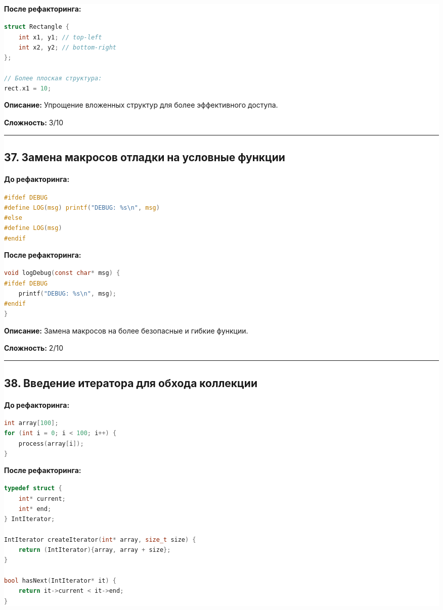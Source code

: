 **После рефакторинга:**
```c
struct Rectangle {
    int x1, y1; // top-left
    int x2, y2; // bottom-right
};

// Более плоская структура:
rect.x1 = 10;
```

**Описание:** Упрощение вложенных структур для более эффективного доступа.

**Сложность:** 3/10

---

## 37. Замена макросов отладки на условные функции

**До рефакторинга:**
```c
#ifdef DEBUG
#define LOG(msg) printf("DEBUG: %s\n", msg)
#else
#define LOG(msg)
#endif
```

**После рефакторинга:**
```c
void logDebug(const char* msg) {
#ifdef DEBUG
    printf("DEBUG: %s\n", msg);
#endif
}
```

**Описание:** Замена макросов на более безопасные и гибкие функции.

**Сложность:** 2/10

---

## 38. Введение итератора для обхода коллекции

**До рефакторинга:**
```c
int array[100];
for (int i = 0; i < 100; i++) {
    process(array[i]);
}
```

**После рефакторинга:**
```c
typedef struct {
    int* current;
    int* end;
} IntIterator;

IntIterator createIterator(int* array, size_t size) {
    return (IntIterator){array, array + size};
}

bool hasNext(IntIterator* it) {
    return it->current < it->end;
}

```